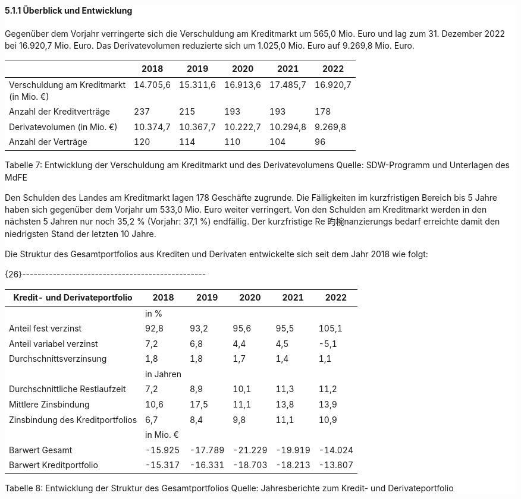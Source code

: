 #### **5.1.1 Überblick und Entwicklung**

Gegenüber dem Vorjahr verringerte sich die Verschuldung am Kreditmarkt um 565,0 Mio. Euro und lag zum 31. Dezember 2022 bei 16.920,7 Mio. Euro. Das Derivatevolumen reduzierte sich um 1.025,0 Mio. Euro auf 9.269,8 Mio. Euro.

|                                            | 2018     | 2019     | 2020     | 2021     | 2022     |
|--------------------------------------------|----------|----------|----------|----------|----------|
| Verschuldung am Kreditmarkt<br>(in Mio. €) | 14.705,6 | 15.311,6 | 16.913,6 | 17.485,7 | 16.920,7 |
| Anzahl der Kreditverträge                  | 237      | 215      | 193      | 193      | 178      |
| Derivatevolumen (in Mio. €)                | 10.374,7 | 10.367,7 | 10.222,7 | 10.294,8 | 9.269,8  |
| Anzahl der Verträge                        | 120      | 114      | 110      | 104      | 96       |

Tabelle 7: Entwicklung der Verschuldung am Kreditmarkt und des Derivatevolumens Quelle: SDW-Programm und Unterlagen des MdFE

Den Schulden des Landes am Kreditmarkt lagen 178 Geschäfte zugrunde. Die Fälligkeiten im kurzfristigen Bereich bis 5 Jahre haben sich gegenüber dem Vorjahr um 533,0 Mio. Euro weiter verringert. Von den Schulden am Kreditmarkt werden in den nächsten 5 Jahren nur noch 35,2 % (Vorjahr: 37,1 %) endfällig. Der kurzfristige Re 昀椀nanzierungs bedarf erreichte damit den niedrigsten Stand der letzten 10 Jahre.

Die Struktur des Gesamtportfolios aus Krediten und Derivaten entwickelte sich seit dem Jahr 2018 wie folgt:

{26}------------------------------------------------

| Kredit- und Derivateportfolio    | 2018      | 2019    | 2020    | 2021    | 2022    |
|----------------------------------|-----------|---------|---------|---------|---------|
|                                  | in %      |         |         |         |         |
| Anteil fest verzinst             | 92,8      | 93,2    | 95,6    | 95,5    | 105,1   |
| Anteil variabel verzinst         | 7,2       | 6,8     | 4,4     | 4,5     | -5,1    |
| Durchschnittsverzinsung          | 1,8       | 1,8     | 1,7     | 1,4     | 1,1     |
|                                  | in Jahren |         |         |         |         |
| Durchschnittliche Restlaufzeit   | 7,2       | 8,9     | 10,1    | 11,3    | 11,2    |
| Mittlere Zinsbindung             | 10,6      | 17,5    | 11,1    | 13,8    | 13,9    |
| Zinsbindung des Kreditportfolios | 6,7       | 8,4     | 9,8     | 11,1    | 10,9    |
|                                  | in Mio. € |         |         |         |         |
| Barwert Gesamt                   | -15.925   | -17.789 | -21.229 | -19.919 | -14.024 |
| Barwert Kreditportfolio          | -15.317   | -16.331 | -18.703 | -18.213 | -13.807 |

Tabelle 8: Entwicklung der Struktur des Gesamtportfolios Quelle: Jahresberichte zum Kredit- und Derivateportfolio
